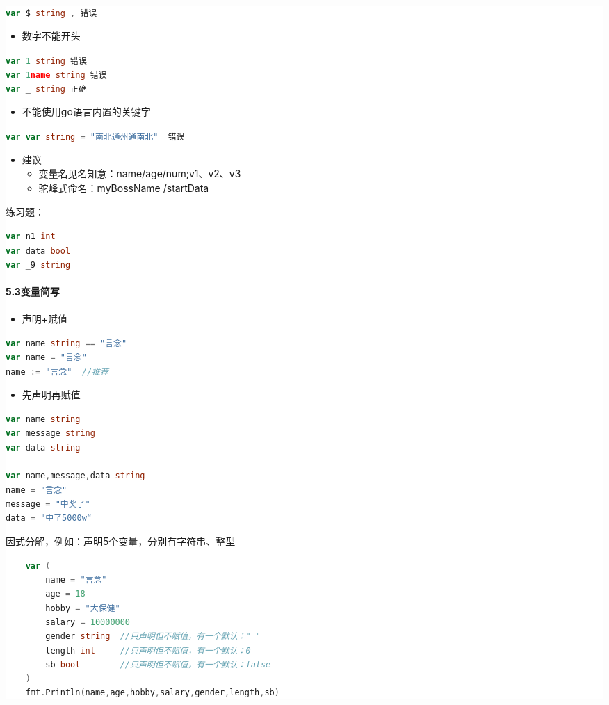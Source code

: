 ```go
var $ string , 错误
```
- 数字不能开头
```go
var 1 string 错误
var 1name string 错误
var _ string 正确
```
- 不能使用go语言内置的关键字
```go
var var string = "南北通州通南北"  错误
```

- 建议
  - 变量名见名知意：name/age/num;v1、v2、v3
  - 驼峰式命名：myBossName /startData

练习题：

```go
var n1 int
var data bool
var _9 string
```
#### 5.3变量简写
- 声明+赋值
```go
var name string == "言念"
var name = "言念"
name := "言念"  //推荐
```
- 先声明再赋值
```go
var name string
var message string
var data string

var name,message,data string
name = "言念"
message = "中奖了"
data = "中了5000w“
```
因式分解，例如：声明5个变量，分别有字符串、整型
```go
	var (
		name = "言念"
		age = 18
		hobby = "大保健"
		salary = 10000000
		gender string  //只声明但不赋值，有一个默认：" "
		length int     //只声明但不赋值，有一个默认：0
		sb bool        //只声明但不赋值，有一个默认：false
	)
	fmt.Println(name,age,hobby,salary,gender,length,sb)
```

